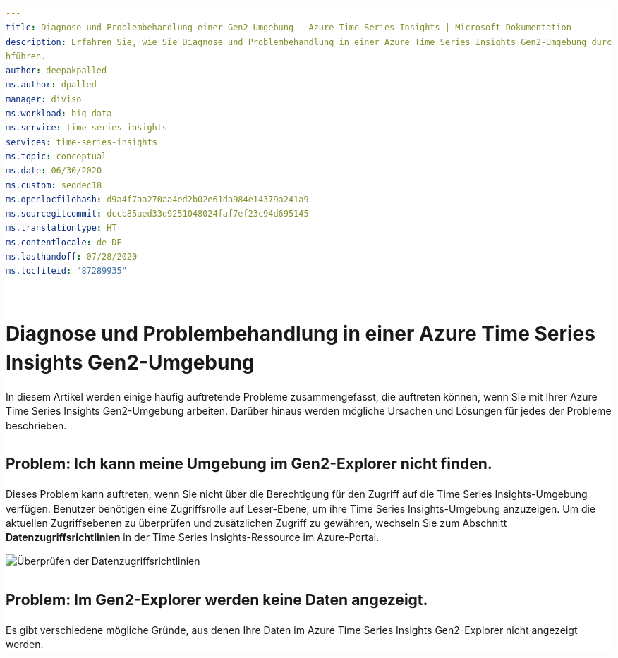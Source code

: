 ```yaml
---
title: Diagnose und Problembehandlung einer Gen2-Umgebung – Azure Time Series Insights | Microsoft-Dokumentation
description: Erfahren Sie, wie Sie Diagnose und Problembehandlung in einer Azure Time Series Insights Gen2-Umgebung durchführen.
author: deepakpalled
ms.author: dpalled
manager: diviso
ms.workload: big-data
ms.service: time-series-insights
services: time-series-insights
ms.topic: conceptual
ms.date: 06/30/2020
ms.custom: seodec18
ms.openlocfilehash: d9a4f7aa270aa4ed2b02e61da984e14379a241a9
ms.sourcegitcommit: dccb85aed33d9251048024faf7ef23c94d695145
ms.translationtype: HT
ms.contentlocale: de-DE
ms.lasthandoff: 07/28/2020
ms.locfileid: "87289935"
---
```

# <a name="diagnose-and-troubleshoot-an-azure-time-series-insights-gen2-environment"></a>Diagnose und Problembehandlung in einer Azure Time Series Insights Gen2-Umgebung

In diesem Artikel werden einige häufig auftretende Probleme zusammengefasst, die auftreten können, wenn Sie mit Ihrer Azure Time Series Insights Gen2-Umgebung arbeiten. Darüber hinaus werden mögliche Ursachen und Lösungen für jedes der Probleme beschrieben.

## <a name="problem-i-cant-find-my-environment-in-the-gen2-explorer"></a>Problem: Ich kann meine Umgebung im Gen2-Explorer nicht finden.

Dieses Problem kann auftreten, wenn Sie nicht über die Berechtigung für den Zugriff auf die Time Series Insights-Umgebung verfügen. Benutzer benötigen eine Zugriffsrolle auf Leser-Ebene, um ihre Time Series Insights-Umgebung anzuzeigen. Um die aktuellen Zugriffsebenen zu überprüfen und zusätzlichen Zugriff zu gewähren, wechseln Sie zum Abschnitt **Datenzugriffsrichtlinien** in der Time Series Insights-Ressource im [Azure-Portal](https://portal.azure.com/).

  [![Überprüfen der Datenzugriffsrichtlinien](media/preview-troubleshoot/verify-data-access-policies.png)](media/preview-troubleshoot/verify-data-access-policies.png#lightbox)

## <a name="problem-no-data-is-seen-in-the-gen2-explorer"></a>Problem: Im Gen2-Explorer werden keine Daten angezeigt.

Es gibt verschiedene mögliche Gründe, aus denen Ihre Daten im [Azure Time Series Insights Gen2-Explorer](https://insights.timeseries.azure.com/preview) nicht angezeigt werden.
